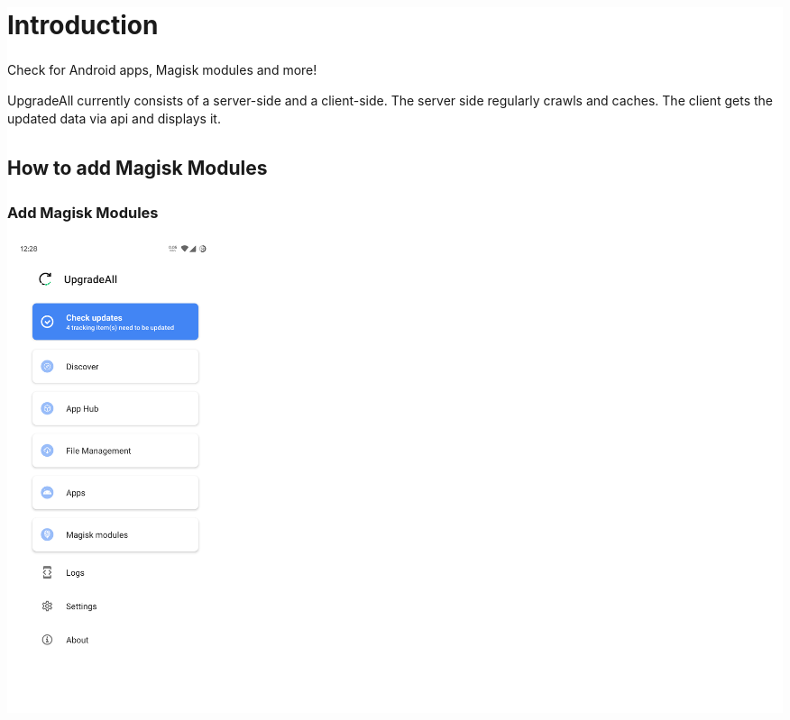 # Introduction

Check for Android apps, Magisk modules and more!

UpgradeAll currently consists of a server-side and a client-side. The server side regularly crawls and caches. The client gets the updated data via api and displays it.

## How to add Magisk Modules

### Add Magisk Modules
<img src="../source/screenshot/1.png" alt="ScreenShot" height="520">